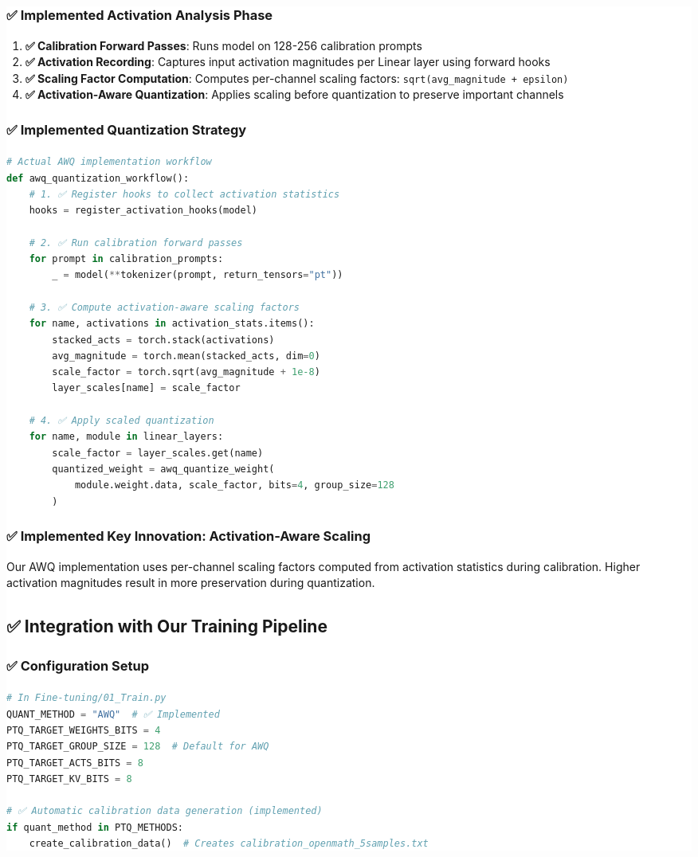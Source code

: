 ### ✅ Implemented Activation Analysis Phase
1. **✅ Calibration Forward Passes**: Runs model on 128-256 calibration prompts
2. **✅ Activation Recording**: Captures input activation magnitudes per Linear layer using forward hooks
3. **✅ Scaling Factor Computation**: Computes per-channel scaling factors: `sqrt(avg_magnitude + epsilon)`
4. **✅ Activation-Aware Quantization**: Applies scaling before quantization to preserve important channels

### ✅ Implemented Quantization Strategy
```python
# Actual AWQ implementation workflow
def awq_quantization_workflow():
    # 1. ✅ Register hooks to collect activation statistics
    hooks = register_activation_hooks(model)
    
    # 2. ✅ Run calibration forward passes
    for prompt in calibration_prompts:
        _ = model(**tokenizer(prompt, return_tensors="pt"))
    
    # 3. ✅ Compute activation-aware scaling factors
    for name, activations in activation_stats.items():
        stacked_acts = torch.stack(activations)
        avg_magnitude = torch.mean(stacked_acts, dim=0)
        scale_factor = torch.sqrt(avg_magnitude + 1e-8)
        layer_scales[name] = scale_factor
    
    # 4. ✅ Apply scaled quantization
    for name, module in linear_layers:
        scale_factor = layer_scales.get(name)
        quantized_weight = awq_quantize_weight(
            module.weight.data, scale_factor, bits=4, group_size=128
        )
```

### ✅ Implemented Key Innovation: Activation-Aware Scaling
Our AWQ implementation uses per-channel scaling factors computed from activation statistics during calibration. Higher activation magnitudes result in more preservation during quantization.

## ✅ Integration with Our Training Pipeline

### ✅ Configuration Setup
```python
# In Fine-tuning/01_Train.py
QUANT_METHOD = "AWQ"  # ✅ Implemented
PTQ_TARGET_WEIGHTS_BITS = 4
PTQ_TARGET_GROUP_SIZE = 128  # Default for AWQ
PTQ_TARGET_ACTS_BITS = 8
PTQ_TARGET_KV_BITS = 8

# ✅ Automatic calibration data generation (implemented)
if quant_method in PTQ_METHODS:
    create_calibration_data()  # Creates calibration_openmath_5samples.txt
```
